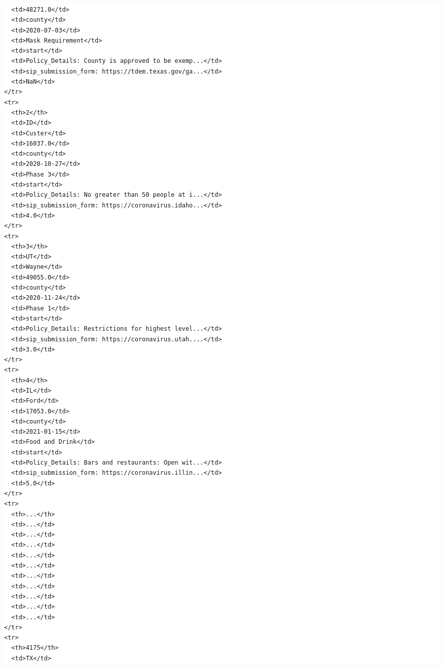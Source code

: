       <td>48271.0</td>
      <td>county</td>
      <td>2020-07-03</td>
      <td>Mask Requirement</td>
      <td>start</td>
      <td>Policy_Details: County is approved to be exemp...</td>
      <td>sip_submission_form: https://tdem.texas.gov/ga...</td>
      <td>NaN</td>
    </tr>
    <tr>
      <th>2</th>
      <td>ID</td>
      <td>Custer</td>
      <td>16037.0</td>
      <td>county</td>
      <td>2020-10-27</td>
      <td>Phase 3</td>
      <td>start</td>
      <td>Policy_Details: No greater than 50 people at i...</td>
      <td>sip_submission_form: https://coronavirus.idaho...</td>
      <td>4.0</td>
    </tr>
    <tr>
      <th>3</th>
      <td>UT</td>
      <td>Wayne</td>
      <td>49055.0</td>
      <td>county</td>
      <td>2020-11-24</td>
      <td>Phase 1</td>
      <td>start</td>
      <td>Policy_Details: Restrictions for highest level...</td>
      <td>sip_submission_form: https://coronavirus.utah....</td>
      <td>3.0</td>
    </tr>
    <tr>
      <th>4</th>
      <td>IL</td>
      <td>Ford</td>
      <td>17053.0</td>
      <td>county</td>
      <td>2021-01-15</td>
      <td>Food and Drink</td>
      <td>start</td>
      <td>Policy_Details: Bars and restaurants: Open wit...</td>
      <td>sip_submission_form: https://coronavirus.illin...</td>
      <td>5.0</td>
    </tr>
    <tr>
      <th>...</th>
      <td>...</td>
      <td>...</td>
      <td>...</td>
      <td>...</td>
      <td>...</td>
      <td>...</td>
      <td>...</td>
      <td>...</td>
      <td>...</td>
      <td>...</td>
    </tr>
    <tr>
      <th>4175</th>
      <td>TX</td>